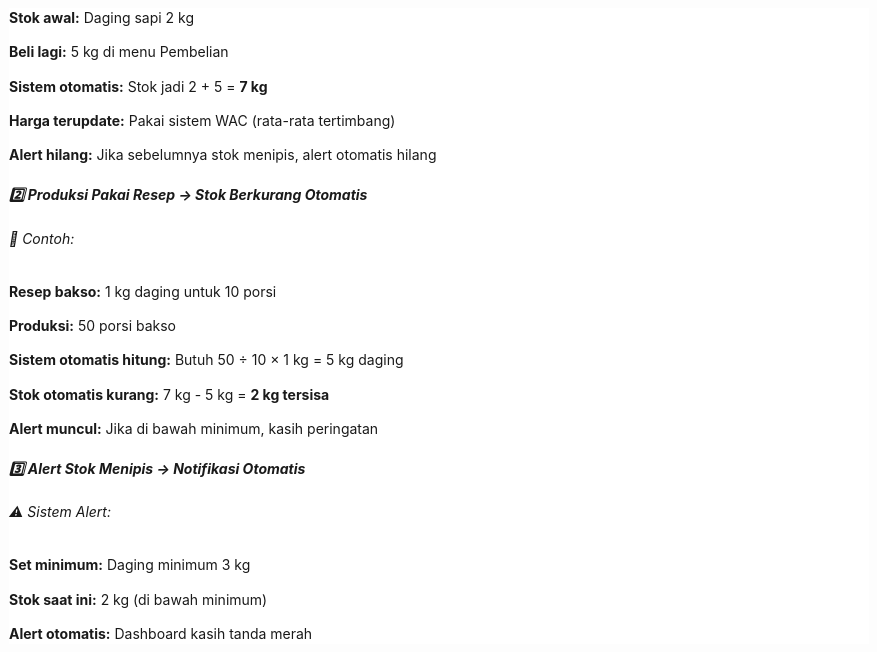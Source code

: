                   
                    

**Stok awal:** Daging sapi 2 kg

                    

**Beli lagi:** 5 kg di menu Pembelian

                    

**Sistem otomatis:** Stok jadi 2 + 5 = **7 kg**

                    

**Harga terupdate:** Pakai sistem WAC (rata-rata tertimbang)

                    

**Alert hilang:** Jika sebelumnya stok menipis, alert otomatis hilang

                  
                
              
              
              
                
##### 2️⃣ Produksi Pakai Resep → Stok Berkurang Otomatis

                
                  
###### 🍲 Contoh:

                  
                    

**Resep bakso:** 1 kg daging untuk 10 porsi

                    

**Produksi:** 50 porsi bakso

                    

**Sistem otomatis hitung:** Butuh 50 ÷ 10 × 1 kg = 5 kg daging

                    

**Stok otomatis kurang:** 7 kg - 5 kg = **2 kg tersisa**

                    

**Alert muncul:** Jika di bawah minimum, kasih peringatan

                  
                
              
              
              
                
##### 3️⃣ Alert Stok Menipis → Notifikasi Otomatis

                
                  
###### ⚠️ Sistem Alert:

                  
                    

**Set minimum:** Daging minimum 3 kg

                    

**Stok saat ini:** 2 kg (di bawah minimum)

                    

**Alert otomatis:** Dashboard kasih tanda merah
